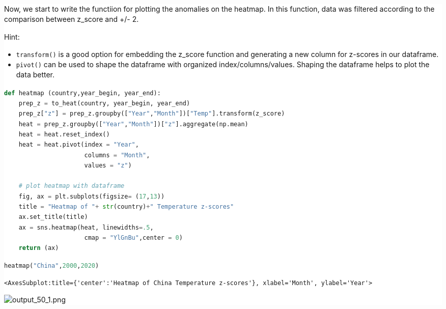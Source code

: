 Now, we start to write the functiion for plotting the anomalies on the heatmap. In this function, data was filtered according to the comparison between z_score and +/- 2.

Hint:
* `transform()` is a good option for embedding the z_score function and generating a new column for z-scores in our dataframe.
* `pivot()` can be used to shape the dataframe with organized index/columns/values. Shaping the dataframe helps to plot the data better.


```python
def heatmap (country,year_begin, year_end):
    prep_z = to_heat(country, year_begin, year_end)
    prep_z["z"] = prep_z.groupby(["Year","Month"])["Temp"].transform(z_score)
    heat = prep_z.groupby(["Year","Month"])["z"].aggregate(np.mean)
    heat = heat.reset_index()
    heat = heat.pivot(index = "Year",
                      columns = "Month",
                      values = "z")
    
    # plot heatmap with dataframe
    fig, ax = plt.subplots(figsize= (17,13))
    title = "Heatmap of "+ str(country)+" Temperature z-scores"
    ax.set_title(title)
    ax = sns.heatmap(heat, linewidths=.5, 
                      cmap = "YlGnBu",center = 0)
    return (ax)
```


```python
heatmap("China",2000,2020)
```




    <AxesSubplot:title={'center':'Heatmap of China Temperature z-scores'}, xlabel='Month', ylabel='Year'>




    
![output_50_1.png](images/ouput_50_1.png)
